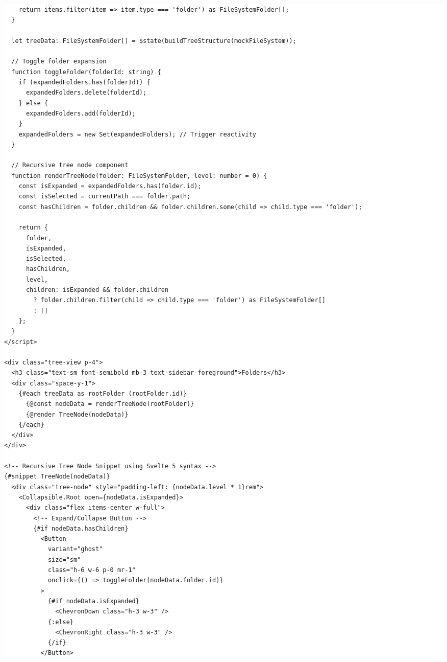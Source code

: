 ```svelte
    return items.filter(item => item.type === 'folder') as FileSystemFolder[];
  }

  let treeData: FileSystemFolder[] = $state(buildTreeStructure(mockFileSystem));

  // Toggle folder expansion
  function toggleFolder(folderId: string) {
    if (expandedFolders.has(folderId)) {
      expandedFolders.delete(folderId);
    } else {
      expandedFolders.add(folderId);
    }
    expandedFolders = new Set(expandedFolders); // Trigger reactivity
  }

  // Recursive tree node component
  function renderTreeNode(folder: FileSystemFolder, level: number = 0) {
    const isExpanded = expandedFolders.has(folder.id);
    const isSelected = currentPath === folder.path;
    const hasChildren = folder.children && folder.children.some(child => child.type === 'folder');

    return {
      folder,
      isExpanded,
      isSelected,
      hasChildren,
      level,
      children: isExpanded && folder.children
        ? folder.children.filter(child => child.type === 'folder') as FileSystemFolder[]
        : []
    };
  }
</script>

<div class="tree-view p-4">
  <h3 class="text-sm font-semibold mb-3 text-sidebar-foreground">Folders</h3>
  <div class="space-y-1">
    {#each treeData as rootFolder (rootFolder.id)}
      {@const nodeData = renderTreeNode(rootFolder)}
      {@render TreeNode(nodeData)}
    {/each}
  </div>
</div>

<!-- Recursive Tree Node Snippet using Svelte 5 syntax -->
{#snippet TreeNode(nodeData)}
  <div class="tree-node" style="padding-left: {nodeData.level * 1}rem">
    <Collapsible.Root open={nodeData.isExpanded}>
      <div class="flex items-center w-full">
        <!-- Expand/Collapse Button -->
        {#if nodeData.hasChildren}
          <Button
            variant="ghost"
            size="sm"
            class="h-6 w-6 p-0 mr-1"
            onclick={() => toggleFolder(nodeData.folder.id)}
          >
            {#if nodeData.isExpanded}
              <ChevronDown class="h-3 w-3" />
            {:else}
              <ChevronRight class="h-3 w-3" />
            {/if}
          </Button>
```